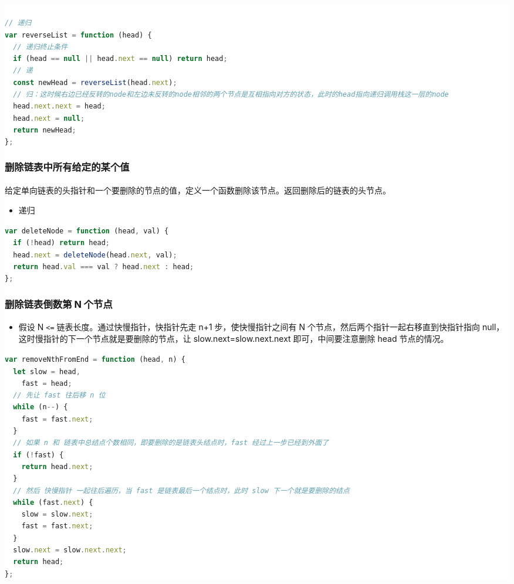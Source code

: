 ```js

// 递归
var reverseList = function (head) {
  // 递归终止条件
  if (head == null || head.next == null) return head;
  // 递
  const newHead = reverseList(head.next);
  // 归：这时候右边已经反转的node和左边未反转的node相邻的两个节点是互相指向对方的状态，此时的head指向递归调用栈这一层的node
  head.next.next = head;
  head.next = null;
  return newHead;
};
```

### 删除链表中所有给定的某个值

给定单向链表的头指针和一个要删除的节点的值，定义一个函数删除该节点。返回删除后的链表的头节点。

- 递归

```js
var deleteNode = function (head, val) {
  if (!head) return head;
  head.next = deleteNode(head.next, val);
  return head.val === val ? head.next : head;
};
```

### 删除链表倒数第 N 个节点

- 假设 N `<=` 链表长度。通过快慢指针，快指针先走 n+1 步，使快慢指针之间有 N 个节点，然后两个指针一起右移直到快指针指向 null，这时慢指针的下一个节点就是要删除的节点，让 slow.next=slow.next.next 即可，中间要注意删除 head 节点的情况。

```js
var removeNthFromEnd = function (head, n) {
  let slow = head,
    fast = head;
  // 先让 fast 往后移 n 位
  while (n--) {
    fast = fast.next;
  }
  // 如果 n 和 链表中总结点个数相同，即要删除的是链表头结点时，fast 经过上一步已经到外面了
  if (!fast) {
    return head.next;
  }
  // 然后 快慢指针 一起往后遍历，当 fast 是链表最后一个结点时，此时 slow 下一个就是要删除的结点
  while (fast.next) {
    slow = slow.next;
    fast = fast.next;
  }
  slow.next = slow.next.next;
  return head;
};
```
